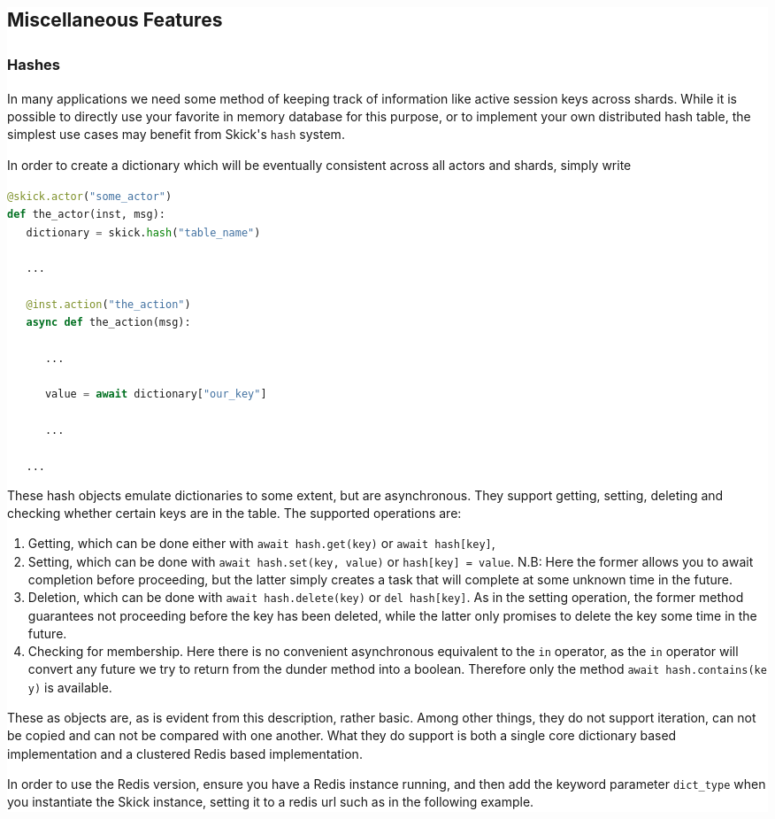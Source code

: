 ## Miscellaneous Features
### Hashes
In many applications we need some method of keeping track of information like
active session keys across shards. While it is possible to directly use your
favorite in memory database for this purpose, or to implement your own
distributed hash table, the simplest use cases may benefit from Skick's `hash`
system.

In order to create a dictionary which will be eventually consistent across all
actors and shards, simply write

```python
@skick.actor("some_actor")
def the_actor(inst, msg):
   dictionary = skick.hash("table_name")

   ...

   @inst.action("the_action")
   async def the_action(msg):

      ...

      value = await dictionary["our_key"]

      ...
   
   ...
```
These hash objects emulate dictionaries to some extent, but are asynchronous.
They support getting, setting, deleting and checking whether certain keys are
in the table. The supported operations are:

1. Getting, which can be done either with `await hash.get(key)` or `await hash[key]`,
2. Setting, which can be done with `await hash.set(key, value)` or `hash[key] = value`. N.B: Here the former allows you to await completion before proceeding, but the latter simply creates a task that will complete at some unknown time in the future.
3. Deletion, which can be done with `await hash.delete(key)` or `del hash[key]`. As in the setting operation, the former method guarantees not proceeding before the key has been deleted, while the latter only promises to delete the key some time in the future.
4. Checking for membership. Here there is no convenient asynchronous equivalent to the `in` operator, as the `in` operator will convert any future we try to return from the dunder method into a boolean. Therefore only the method `await hash.contains(key)` is available.

These as objects are, as is evident from this description, rather basic. Among
other things, they do not support iteration, can not be copied and can not be
compared with one another. What they do support is both a single core
dictionary based implementation and a clustered Redis based implementation.

In order to use the Redis version, ensure you have a Redis instance running,
and then add the keyword parameter `dict_type` when you instantiate the Skick
instance, setting it to a redis url such as in the following example.

